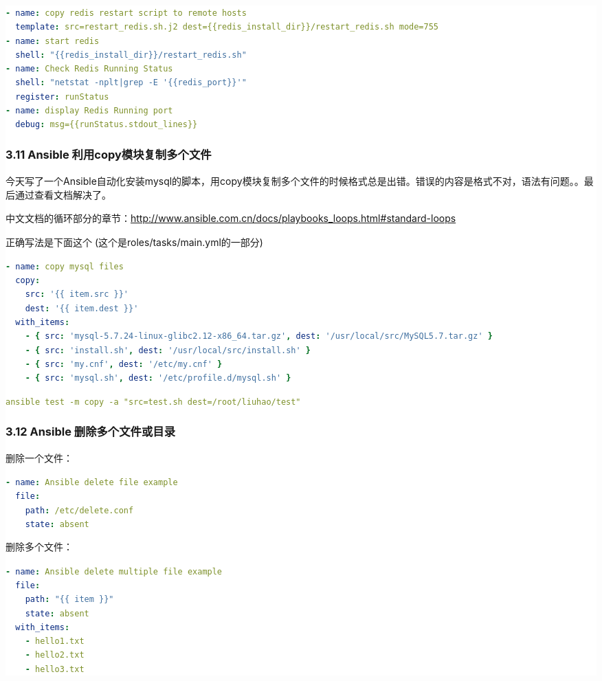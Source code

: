 ```yaml
- name: copy redis restart script to remote hosts
  template: src=restart_redis.sh.j2 dest={{redis_install_dir}}/restart_redis.sh mode=755
- name: start redis
  shell: "{{redis_install_dir}}/restart_redis.sh"
- name: Check Redis Running Status
  shell: "netstat -nplt|grep -E '{{redis_port}}'"
  register: runStatus
- name: display Redis Running port
  debug: msg={{runStatus.stdout_lines}}
```



### 3.11 Ansible 利用copy模块复制多个文件

今天写了一个Ansible自动化安装mysql的脚本，用copy模块复制多个文件的时候格式总是出错。错误的内容是格式不对，语法有问题。。最后通过查看文档解决了。



中文文档的循环部分的章节：<http://www.ansible.com.cn/docs/playbooks_loops.html#standard-loops>

正确写法是下面这个 (这个是roles/tasks/main.yml的一部分)

```yaml
- name: copy mysql files
  copy:
    src: '{{ item.src }}'
    dest: '{{ item.dest }}'
  with_items:
    - { src: 'mysql-5.7.24-linux-glibc2.12-x86_64.tar.gz', dest: '/usr/local/src/MySQL5.7.tar.gz' }
    - { src: 'install.sh', dest: '/usr/local/src/install.sh' }
    - { src: 'my.cnf', dest: '/etc/my.cnf' }
    - { src: 'mysql.sh', dest: '/etc/profile.d/mysql.sh' }
```

```yaml
ansible test -m copy -a "src=test.sh dest=/root/liuhao/test"
```

### 3.12 Ansible 删除多个文件或目录

删除一个文件：

```yaml
- name: Ansible delete file example 
  file: 
    path: /etc/delete.conf 
    state: absent
```

删除多个文件：

```yaml
- name: Ansible delete multiple file example
  file:
    path: "{{ item }}"
    state: absent
  with_items:
    - hello1.txt
    - hello2.txt
    - hello3.txt
```

